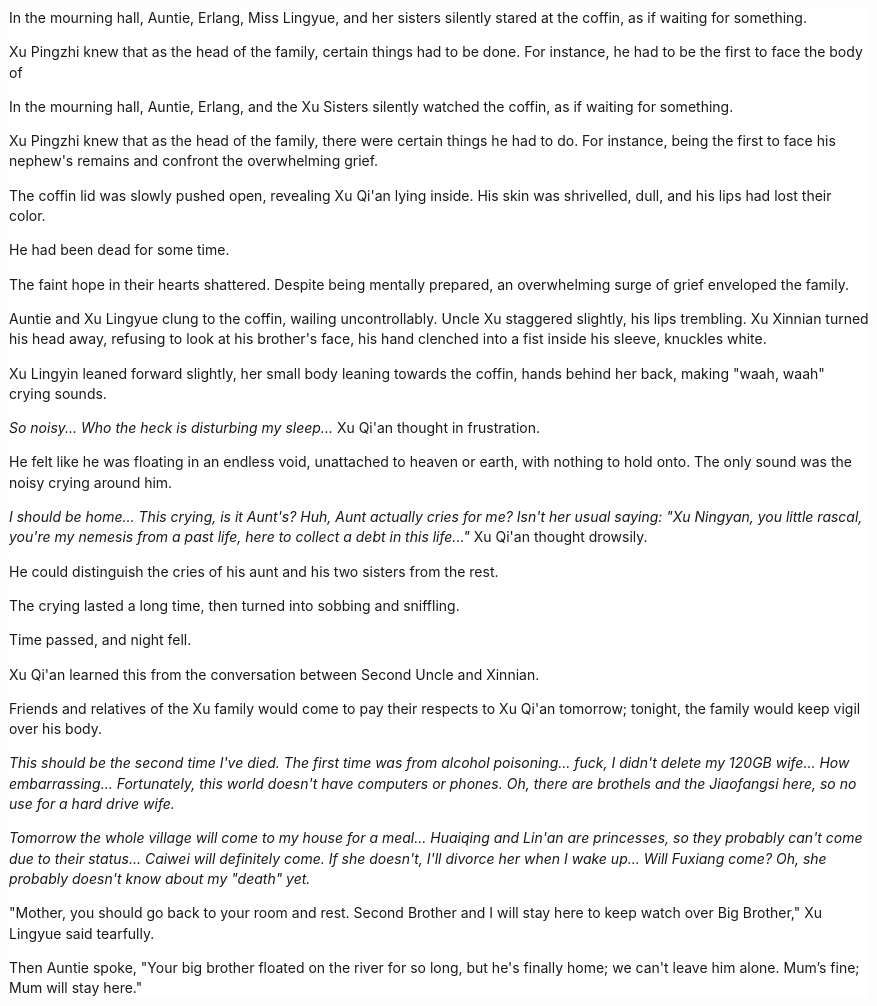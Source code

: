 In the mourning hall, Auntie, Erlang, Miss Lingyue, and her sisters silently stared at the coffin, as if waiting for something.

Xu Pingzhi knew that as the head of the family, certain things had to be done. For instance, he had to be the first to face the body of

In the mourning hall, Auntie, Erlang, and the Xu Sisters silently watched the coffin, as if waiting for something.

Xu Pingzhi knew that as the head of the family, there were certain things he had to do. For instance, being the first to face his nephew's remains and confront the overwhelming grief.

The coffin lid was slowly pushed open, revealing Xu Qi'an lying inside. His skin was shrivelled, dull, and his lips had lost their color.

He had been dead for some time.

The faint hope in their hearts shattered. Despite being mentally prepared, an overwhelming surge of grief enveloped the family.

Auntie and Xu Lingyue clung to the coffin, wailing uncontrollably. Uncle Xu staggered slightly, his lips trembling. Xu Xinnian turned his head away, refusing to look at his brother's face, his hand clenched into a fist inside his sleeve, knuckles white.

Xu Lingyin leaned forward slightly, her small body leaning towards the coffin, hands behind her back, making "waah, waah" crying sounds.

*So noisy... Who the heck is disturbing my sleep...* Xu Qi'an thought in frustration.

He felt like he was floating in an endless void, unattached to heaven or earth, with nothing to hold onto. The only sound was the noisy crying around him.

*I should be home... This crying, is it Aunt's? Huh, Aunt actually cries for me? Isn't her usual saying: "Xu Ningyan, you little rascal, you're my nemesis from a past life, here to collect a debt in this life..."* Xu Qi'an thought drowsily.

He could distinguish the cries of his aunt and his two sisters from the rest.

The crying lasted a long time, then turned into sobbing and sniffling.

Time passed, and night fell.

Xu Qi'an learned this from the conversation between Second Uncle and Xinnian.

Friends and relatives of the Xu family would come to pay their respects to Xu Qi'an tomorrow; tonight, the family would keep vigil over his body.

*This should be the second time I've died. The first time was from alcohol poisoning... fuck, I didn't delete my 120GB wife... How embarrassing... Fortunately, this world doesn't have computers or phones. Oh, there are brothels and the Jiaofangsi here, so no use for a hard drive wife.*

*Tomorrow the whole village will come to my house for a meal... Huaiqing and Lin'an are princesses, so they probably can't come due to their status... Caiwei will definitely come. If she doesn't, I'll divorce her when I wake up... Will Fuxiang come? Oh, she probably doesn't know about my "death" yet.*

"Mother, you should go back to your room and rest. Second Brother and I will stay here to keep watch over Big Brother," Xu Lingyue said tearfully.

Then Auntie spoke, "Your big brother floated on the river for so long, but he's finally home; we can't leave him alone. Mum’s fine; Mum will stay here."
